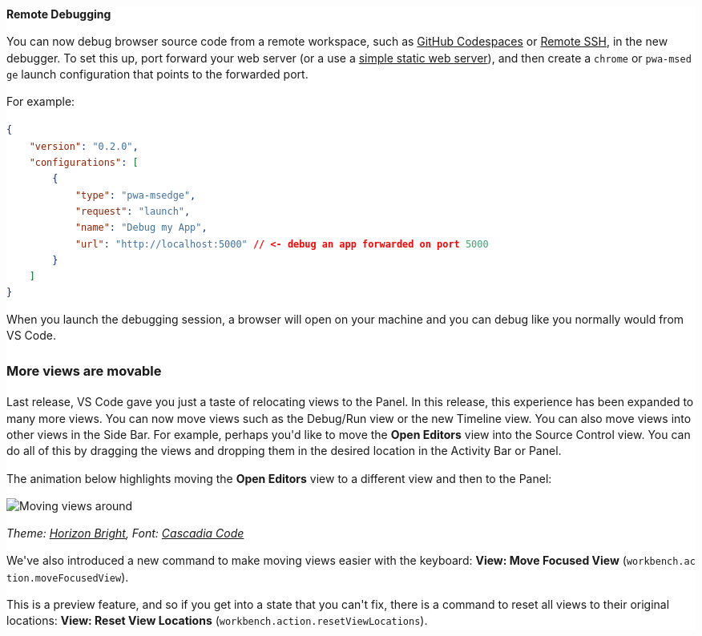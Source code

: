 **Remote Debugging**

You can now debug browser source code from a remote workspace, such as
[GitHub Codespaces](https://github.com/features/codespaces) or
[Remote SSH](https://code.visualstudio.com/docs/remote/ssh), in the new
debugger. To set this up, port forward your web server (or a use a
[simple static web server](https://github.com/zeit/serve/blob/master/README.md)),
and then create a `chrome` or `pwa-msedge` launch configuration that points to
the forwarded port.

For example:

```json
{
	"version": "0.2.0",
	"configurations": [
		{
			"type": "pwa-msedge",
			"request": "launch",
			"name": "Debug my App",
			"url": "http://localhost:5000" // <- debug an app forwarded on port 5000
		}
	]
}
```

When you launch the debugging session, a browser will open on your machine and
you can debug like you normally would from VS Code.

### More views are movable

Last release, VS Code gave you just a taste of relocating views to the Panel. In
this release, this experience has been expanded to many more views. You can now
move views such as the Debug/Run view or the new Timeline view. You can also
move views into other views in the Side Bar. For example, perhaps you'd like to
move the **Open Editors** view into the Source Control view. You can do all of
this by dragging the views and dropping them in the desired location in the
Activity Bar or Panel.

The animation below highlights moving the **Open Editors** view to a different
view and then to the Panel:

![Moving views around](images/1_43/moving-views-around.gif)

_Theme:
[Horizon Bright](https://marketplace.visualstudio.com/items?itemName=jolaleye.horizon-theme-vscode),
Font: [Cascadia Code](https://github.com/microsoft/cascadia-code)_

We've also introduced a new command to make moving views easier with the
keyboard: **View: Move Focused View** (`workbench.action.moveFocusedView`).

This is a preview feature, and so if you get into a state that you can't fix,
there is a command to reset all views to their original locations: **View: Reset
View Locations** (`workbench.action.resetViewLocations`).
